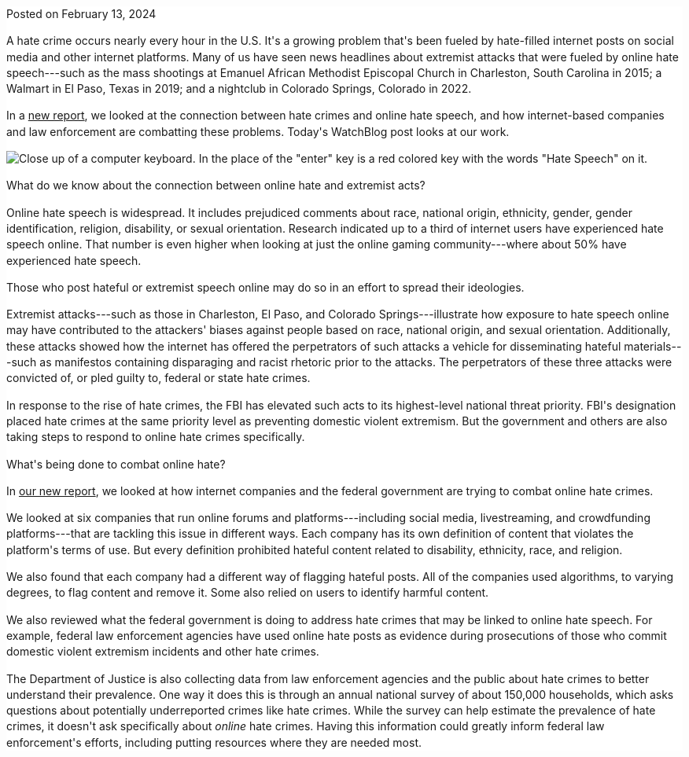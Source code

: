 Posted on February 13, 2024

A hate crime occurs nearly every hour in the U.S. It's a growing problem that's been fueled by hate-filled internet posts on social media and other internet platforms. Many of us have seen news headlines about extremist attacks that were fueled by online hate speech---such as the mass shootings at Emanuel African Methodist Episcopal Church in Charleston, South Carolina in 2015; a Walmart in El Paso, Texas in 2019; and a nightclub in Colorado Springs, Colorado in 2022.

In a [new report](https://www.gao.gov/products/gao-24-105553), we looked at the connection between hate crimes and online hate speech, and how internet-based companies and law enforcement are combatting these problems. Today's WatchBlog post looks at our work.

![Close up of a computer keyboard. In the place of the "enter" key is a red colored key with the words "Hate Speech" on it.](https://www.gao.gov/assets/styles/default/public/2024-02/Hate%20Speech_0.JPG.webp?itok=xHvzUoq3)

What do we know about the connection between online hate and extremist acts?

Online hate speech is widespread. It includes prejudiced comments about race, national origin, ethnicity, gender, gender identification, religion, disability, or sexual orientation. Research indicated up to a third of internet users have experienced hate speech online. That number is even higher when looking at just the online gaming community---where about 50% have experienced hate speech.

Those who post hateful or extremist speech online may do so in an effort to spread their ideologies.

Extremist attacks---such as those in Charleston, El Paso, and Colorado Springs---illustrate how exposure to hate speech online may have contributed to the attackers' biases against people based on race, national origin, and sexual orientation. Additionally, these attacks showed how the internet has offered the perpetrators of such attacks a vehicle for disseminating hateful materials---such as manifestos containing disparaging and racist rhetoric prior to the attacks. The perpetrators of these three attacks were convicted of, or pled guilty to, federal or state hate crimes.

In response to the rise of hate crimes, the FBI has elevated such acts to its highest-level national threat priority. FBI's designation placed hate crimes at the same priority level as preventing domestic violent extremism. But the government and others are also taking steps to respond to online hate crimes specifically.

What's being done to combat online hate?

In [our new report](https://www.gao.gov/products/gao-24-105553), we looked at how internet companies and the federal government are trying to combat online hate crimes.

We looked at six companies that run online forums and platforms---including social media, livestreaming, and crowdfunding platforms---that are tackling this issue in different ways. Each company has its own definition of content that violates the platform's terms of use. But every definition prohibited hateful content related to disability, ethnicity, race, and religion.

We also found that each company had a different way of flagging hateful posts. All of the companies used algorithms, to varying degrees, to flag content and remove it. Some also relied on users to identify harmful content.

We also reviewed what the federal government is doing to address hate crimes that may be linked to online hate speech. For example, federal law enforcement agencies have used online hate posts as evidence during prosecutions of those who commit domestic violent extremism incidents and other hate crimes.

The Department of Justice is also collecting data from law enforcement agencies and the public about hate crimes to better understand their prevalence. One way it does this is through an annual national survey of about 150,000 households, which asks questions about potentially underreported crimes like hate crimes. While the survey can help estimate the prevalence of hate crimes, it doesn't ask specifically about *online* hate crimes. Having this information could greatly inform federal law enforcement's efforts, including putting resources where they are needed most.
